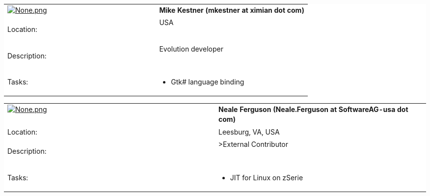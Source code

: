 <table>
<col width="50%" />
<col width="50%" />
<tbody>
<tr class="odd">
<td align="left"><a href="/archived/images/e/e3/None.png"><img src="/archived/images/e/e3/None.png" alt="None.png" /></a></td>
<td align="left"><strong><script type="text/javascript">

</script><noscript>&#x4d;&#x69;&#x6b;&#x65;&#32;&#x4b;&#x65;&#x73;&#116;&#110;&#x65;&#114;&#32;&#40;&#x6d;&#x6b;&#x65;&#x73;&#116;&#110;&#x65;&#114;&#32;&#x61;&#116;&#32;&#120;&#x69;&#x6d;&#x69;&#x61;&#110;&#32;&#100;&#x6f;&#116;&#32;&#x63;&#x6f;&#x6d;&#x29;</noscript></strong></td>
</tr>
<tr class="even">
<td align="left"><p>Location:</p></td>
<td align="left">USA</td>
</tr>
<tr class="odd">
<td align="left"><p>Description:</p></td>
<td align="left">Evolution developer</td>
</tr>
<tr class="even">
<td align="left"><p>Tasks:</p></td>
<td align="left"><ul>
<li>Gtk# language binding</li>
</ul></td>
</tr>
</tbody>
</table>

<table>
<col width="50%" />
<col width="50%" />
<tbody>
<tr class="odd">
<td align="left"><a href="/archived/images/e/e3/None.png"><img src="/archived/images/e/e3/None.png" alt="None.png" /></a></td>
<td align="left"><strong><script type="text/javascript">

</script><noscript>&#78;&#x65;&#x61;&#108;&#x65;&#32;&#70;&#x65;&#114;&#x67;&#x75;&#x73;&#x6f;&#110;&#32;&#40;&#78;&#x65;&#x61;&#108;&#x65;&#46;&#70;&#x65;&#114;&#x67;&#x75;&#x73;&#x6f;&#110;&#32;&#x61;&#116;&#32;&#x53;&#x6f;&#102;&#116;&#x77;&#x61;&#114;&#x65;&#x41;&#x47;&#x2d;&#x75;&#x73;&#x61;&#32;&#100;&#x6f;&#116;&#32;&#x63;&#x6f;&#x6d;&#x29;</noscript></strong></td>
</tr>
<tr class="even">
<td align="left">Location:</td>
<td align="left">Leesburg, VA, USA</td>
</tr>
<tr class="odd">
<td align="left"><p>Description:</p></td>
<td align="left">&gt;External Contributor</td>
</tr>
<tr class="even">
<td align="left"><p>Tasks:</p></td>
<td align="left"><ul>
<li>JIT for Linux on zSerie</li>
</ul></td>
</tr>
</tbody>
</table>
